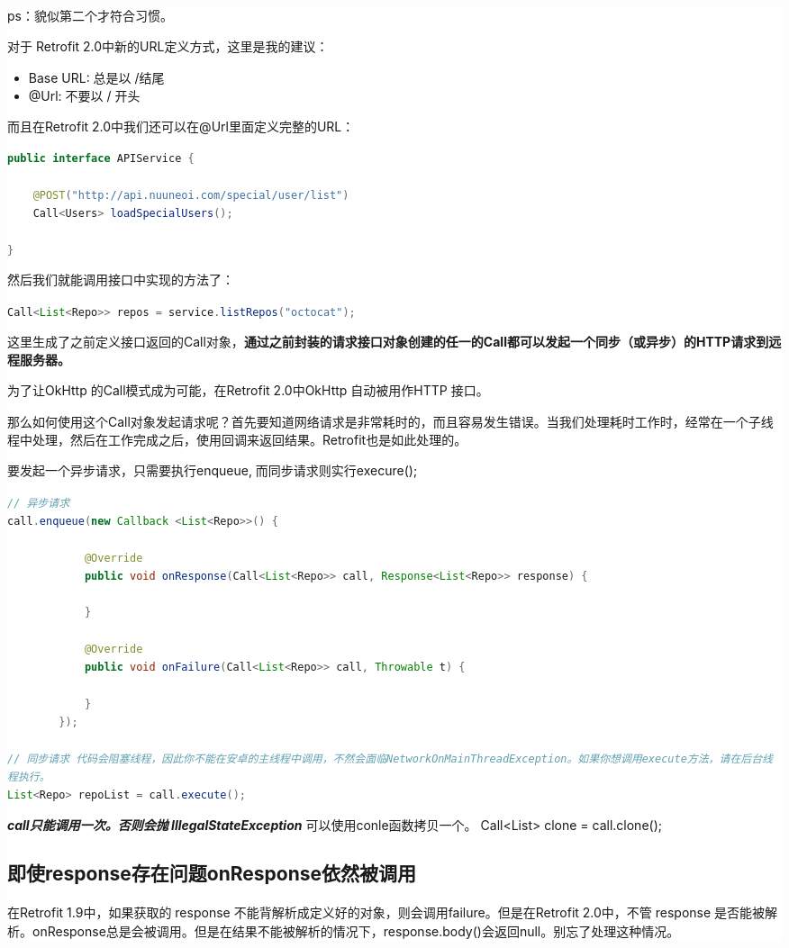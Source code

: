   ps：貌似第二个才符合习惯。

  对于 Retrofit 2.0中新的URL定义方式，这里是我的建议：
  - Base URL: 总是以 /结尾
  - @Url: 不要以 / 开头

而且在Retrofit 2.0中我们还可以在@Url里面定义完整的URL：
```java
public interface APIService {

    @POST("http://api.nuuneoi.com/special/user/list")
    Call<Users> loadSpecialUsers();

}
```


然后我们就能调用接口中实现的方法了：
```Java
Call<List<Repo>> repos = service.listRepos("octocat");
```

这里生成了之前定义接口返回的Call对象，**通过之前封装的请求接口对象创建的任一的Call都可以发起一个同步（或异步）的HTTP请求到远程服务器。**

为了让OkHttp 的Call模式成为可能，在Retrofit 2.0中OkHttp 自动被用作HTTP 接口。

那么如何使用这个Call对象发起请求呢？首先要知道网络请求是非常耗时的，而且容易发生错误。当我们处理耗时工作时，经常在一个子线程中处理，然后在工作完成之后，使用回调来返回结果。Retrofit也是如此处理的。

要发起一个异步请求，只需要执行enqueue, 而同步请求则实行execure();
```Java
// 异步请求
call.enqueue(new Callback <List<Repo>>() {

            @Override
            public void onResponse(Call<List<Repo>> call, Response<List<Repo>> response) {

            }

            @Override
            public void onFailure(Call<List<Repo>> call, Throwable t) {

            }
        });

// 同步请求 代码会阻塞线程，因此你不能在安卓的主线程中调用，不然会面临NetworkOnMainThreadException。如果你想调用execute方法，请在后台线程执行。
List<Repo> repoList = call.execute();

```
***call只能调用一次。否则会抛 IllegalStateException*** 可以使用conle函数拷贝一个。
Call<List<Repo>> clone = call.clone();

## 即使response存在问题onResponse依然被调用

在Retrofit 1.9中，如果获取的 response 不能背解析成定义好的对象，则会调用failure。但是在Retrofit 2.0中，不管 response 是否能被解析。onResponse总是会被调用。但是在结果不能被解析的情况下，response.body()会返回null。别忘了处理这种情况。
